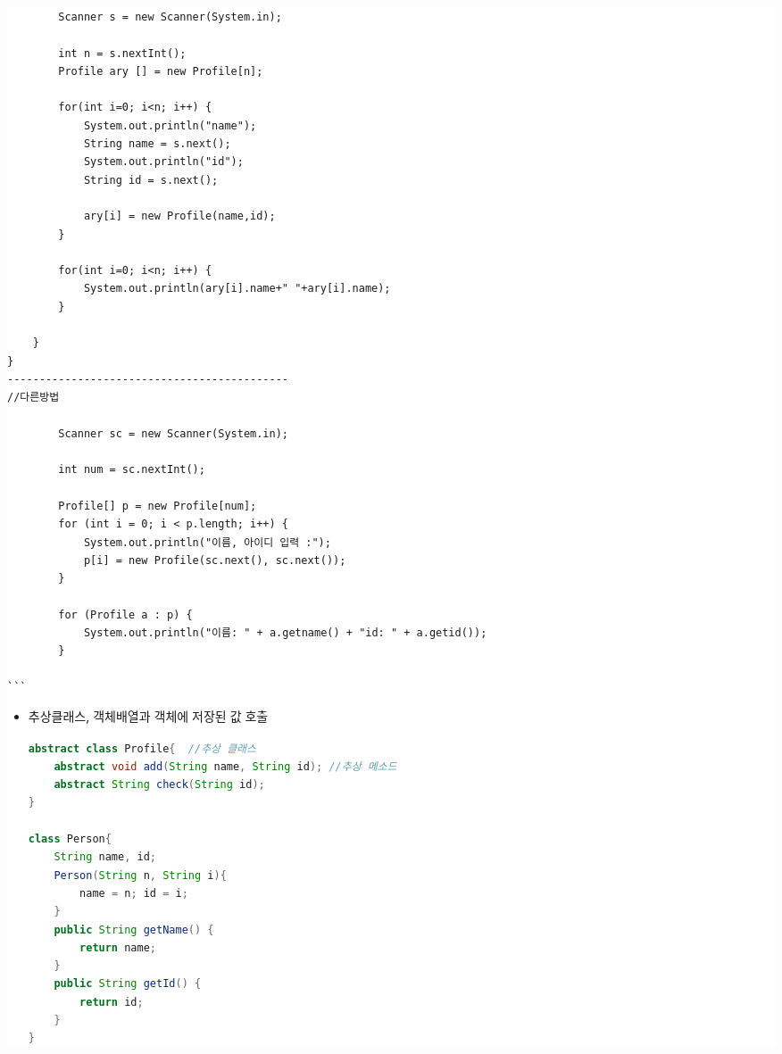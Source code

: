     		Scanner s = new Scanner(System.in);
    		
    		int n = s.nextInt();
    		Profile ary [] = new Profile[n];
    		
    		for(int i=0; i<n; i++) {
    			System.out.println("name");
    			String name = s.next();
    			System.out.println("id");
    			String id = s.next();
    			
    			ary[i] = new Profile(name,id);
    		}
    		
    		for(int i=0; i<n; i++) {
    			System.out.println(ary[i].name+" "+ary[i].name);
    		}
    		
    	}
    }
    --------------------------------------------
    //다른방법
    		
    		Scanner sc = new Scanner(System.in);
    
    		int num = sc.nextInt();
    
    		Profile[] p = new Profile[num];
    		for (int i = 0; i < p.length; i++) {
    			System.out.println("이름, 아이디 입력 :");
    			p[i] = new Profile(sc.next(), sc.next());
    		}
    
    		for (Profile a : p) {
    			System.out.println("이름: " + a.getname() + "id: " + a.getid());
    		}
    
    ```
    
- 추상클래스, 객체배열과 객체에 저장된 값 호출
    
    ```java
    abstract class Profile{  //추상 클래스
    	abstract void add(String name, String id); //추상 메소드
    	abstract String check(String id);
    }
    
    class Person{
    	String name, id;
    	Person(String n, String i){
    		name = n; id = i;
    	}
    	public String getName() {
    		return name;
    	}
    	public String getId() {
    		return id;
    	}
    }
    